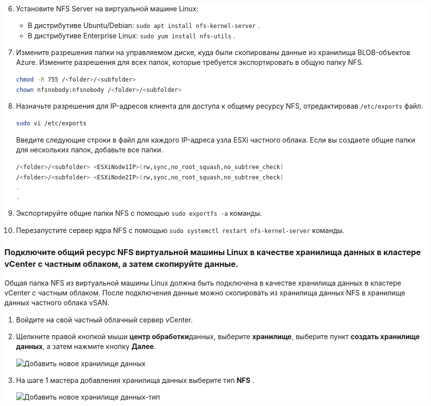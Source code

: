 6. Установите NFS Server на виртуальной машине Linux:

    - В дистрибутиве Ubuntu/Debian: `sudo apt install nfs-kernel-server` .
    - В дистрибутиве Enterprise Linux: `sudo yum install nfs-utils` .

7. Измените разрешения папки на управляемом диске, куда были скопированы данные из хранилища BLOB-объектов Azure.  Измените разрешения для всех папок, которые требуется экспортировать в общую папку NFS.

    ```bash
    chmod -R 755 /<folder>/<subfolder>
    chown nfsnobody:nfsnobody /<folder>/<subfolder>
    ```

8. Назначьте разрешения для IP-адресов клиента для доступа к общему ресурсу NFS, отредактировав `/etc/exports` файл.

    ```bash
    sudo vi /etc/exports
    ```
    
    Введите следующие строки в файл для каждого IP-адреса узла ESXi частного облака.  Если вы создаете общие папки для нескольких папок, добавьте все папки.

    ```bash
    /<folder>/<subfolder> <ESXiNode1IP>(rw,sync,no_root_squash,no_subtree_check)
    /<folder>/<subfolder> <ESXiNode2IP>(rw,sync,no_root_squash,no_subtree_check)
    .
    .
    ```

9. Экспортируйте общие папки NFS с помощью `sudo exportfs -a` команды.

10. Перезапустите сервер ядра NFS с помощью `sudo systemctl restart nfs-kernel-server` команды.


### <a name="mount-the-linux-virtual-machine-nfs-share-as-a-datastore-on-a-private-cloud-vcenter-cluster-and-then-copy-data"></a>Подключите общий ресурс NFS виртуальной машины Linux в качестве хранилища данных в кластере vCenter с частным облаком, а затем скопируйте данные.

Общая папка NFS из виртуальной машины Linux должна быть подключена в качестве хранилища данных в кластере vCenter с частным облаком. После подключения данные можно скопировать из хранилища данных NFS в хранилище данных частного облака vSAN.

1. Войдите на свой частный облачный сервер vCenter.

2. Щелкните правой кнопкой мыши **центр обработки**данных, выберите **хранилище**, выберите пункт **создать хранилище данных**, а затем нажмите кнопку **Далее**.

   ![Добавить новое хранилище данных](media/databox-migration-add-datastore.png)

3. На шаге 1 мастера добавления хранилища данных выберите тип **NFS** .

   ![Добавить новое хранилище данных-тип](media/databox-migration-add-datastore-type.png)
